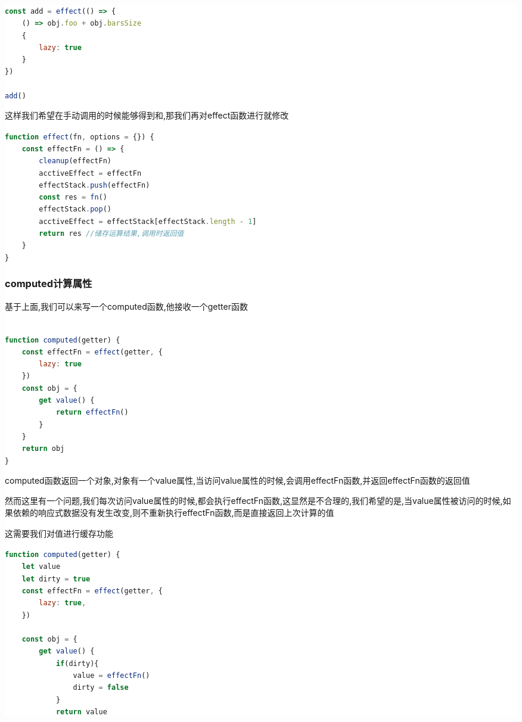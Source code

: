```js
const add = effect(() => {
    () => obj.foo + obj.barsSize
    {
        lazy: true        
    }
})

add()
```

这样我们希望在手动调用的时候能够得到和,那我们再对effect函数进行就修改  

```js
function effect(fn, options = {}) {
    const effectFn = () => {
        cleanup(effectFn)
        acctiveEffect = effectFn
        effectStack.push(effectFn)
        const res = fn()
        effectStack.pop()
        acctiveEffect = effectStack[effectStack.length - 1]
        return res //储存运算结果,调用时返回值
    }
}
```

### computed计算属性  

基于上面,我们可以来写一个computed函数,他接收一个getter函数  

```js

function computed(getter) {
    const effectFn = effect(getter, {
        lazy: true
    })
    const obj = {
        get value() {
            return effectFn()
        }
    }
    return obj
}
```

computed函数返回一个对象,对象有一个value属性,当访问value属性的时候,会调用effectFn函数,并返回effectFn函数的返回值  

然而这里有一个问题,我们每次访问value属性的时候,都会执行effectFn函数,这显然是不合理的,我们希望的是,当value属性被访问的时候,如果依赖的响应式数据没有发生改变,则不重新执行effectFn函数,而是直接返回上次计算的值  

这需要我们对值进行缓存功能  

```js
function computed(getter) {
    let value 
    let dirty = true
    const effectFn = effect(getter, {
        lazy: true,
    })
    
    const obj = {
        get value() {
            if(dirty){
                value = effectFn()
                dirty = false
            }
            return value
```